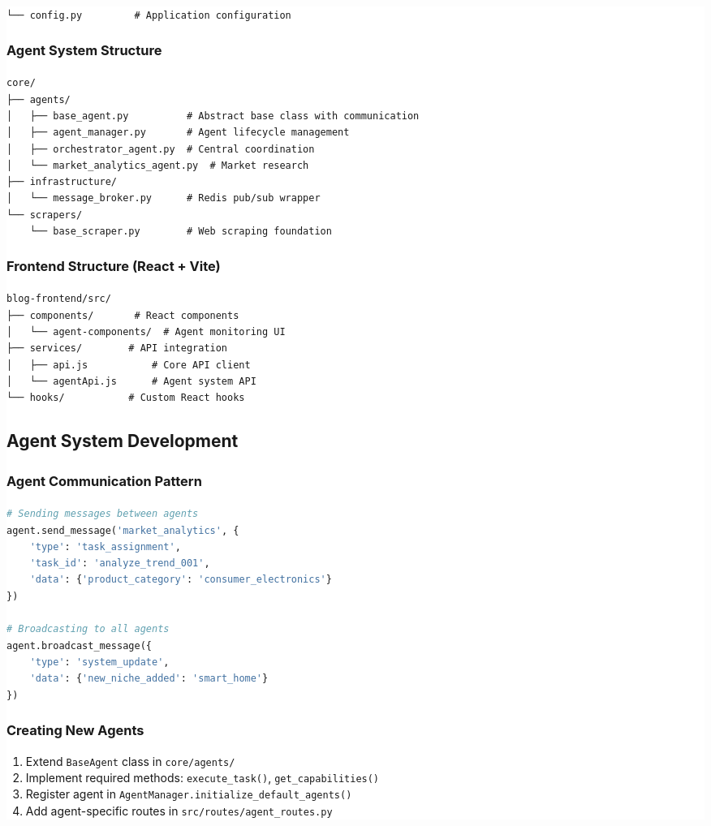 ```
└── config.py         # Application configuration
```

### Agent System Structure
```
core/
├── agents/
│   ├── base_agent.py          # Abstract base class with communication
│   ├── agent_manager.py       # Agent lifecycle management
│   ├── orchestrator_agent.py  # Central coordination
│   └── market_analytics_agent.py  # Market research
├── infrastructure/
│   └── message_broker.py      # Redis pub/sub wrapper
└── scrapers/
    └── base_scraper.py        # Web scraping foundation
```

### Frontend Structure (React + Vite)
```
blog-frontend/src/
├── components/       # React components
│   └── agent-components/  # Agent monitoring UI
├── services/        # API integration
│   ├── api.js           # Core API client
│   └── agentApi.js      # Agent system API
└── hooks/           # Custom React hooks
```

## Agent System Development

### Agent Communication Pattern
```python
# Sending messages between agents
agent.send_message('market_analytics', {
    'type': 'task_assignment',
    'task_id': 'analyze_trend_001',
    'data': {'product_category': 'consumer_electronics'}
})

# Broadcasting to all agents
agent.broadcast_message({
    'type': 'system_update',
    'data': {'new_niche_added': 'smart_home'}
})
```

### Creating New Agents
1. Extend `BaseAgent` class in `core/agents/`
2. Implement required methods: `execute_task()`, `get_capabilities()`
3. Register agent in `AgentManager.initialize_default_agents()`
4. Add agent-specific routes in `src/routes/agent_routes.py`
